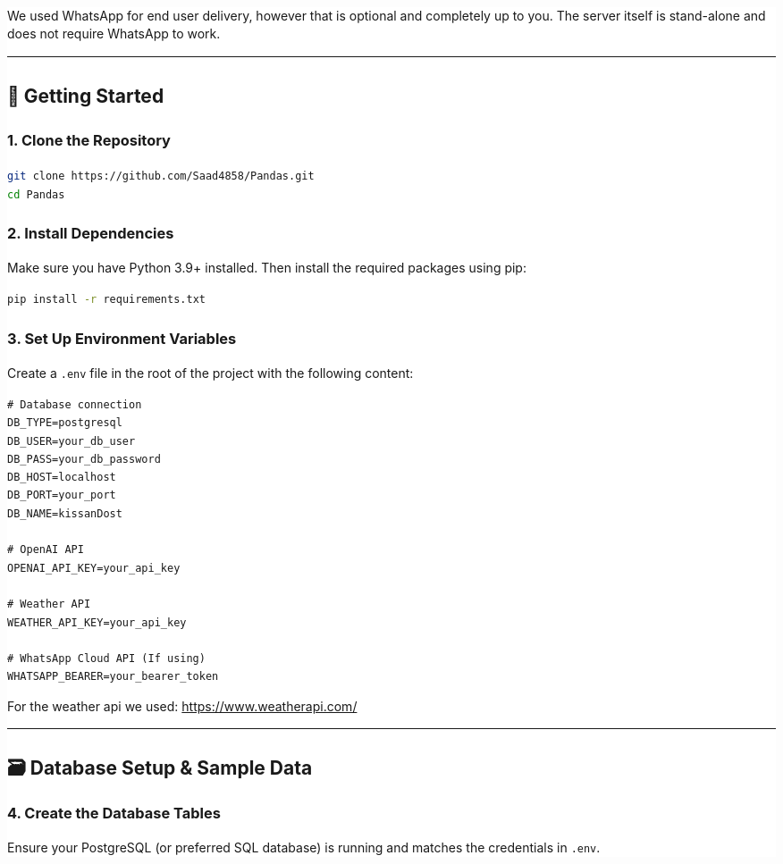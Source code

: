 We used WhatsApp for end user delivery, however that is optional and completely up to you. The server itself is stand-alone and does not require WhatsApp to work.

---

## 🚀 Getting Started

### 1️. Clone the Repository

```bash
git clone https://github.com/Saad4858/Pandas.git
cd Pandas
```

### 2️. Install Dependencies

Make sure you have Python 3.9+ installed. Then install the required packages using pip:

```bash
pip install -r requirements.txt
```

### 3️. Set Up Environment Variables

Create a `.env` file in the root of the project with the following content:

```env
# Database connection
DB_TYPE=postgresql
DB_USER=your_db_user
DB_PASS=your_db_password
DB_HOST=localhost
DB_PORT=your_port
DB_NAME=kissanDost

# OpenAI API
OPENAI_API_KEY=your_api_key

# Weather API
WEATHER_API_KEY=your_api_key

# WhatsApp Cloud API (If using)
WHATSAPP_BEARER=your_bearer_token
```
For the weather api we used: https://www.weatherapi.com/

---

## 🗃️ Database Setup & Sample Data

### 4. Create the Database Tables

Ensure your PostgreSQL (or preferred SQL database) is running and matches the credentials in `.env`.
